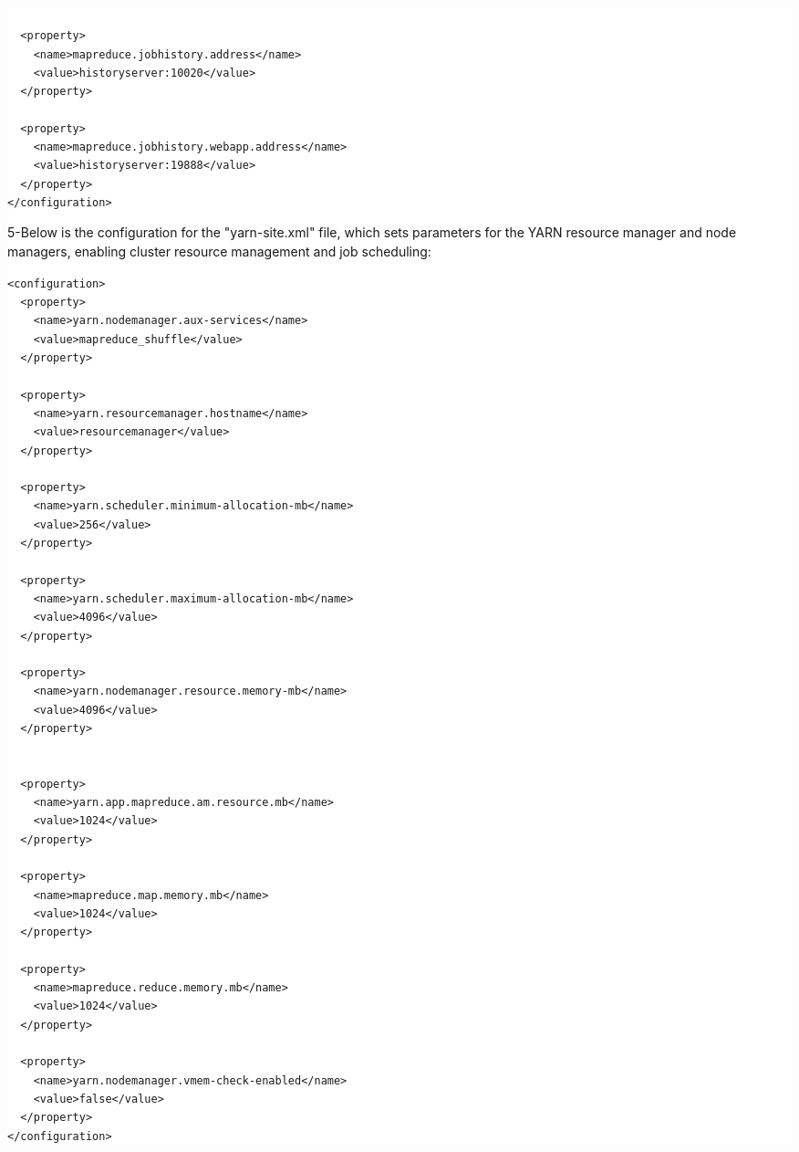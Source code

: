 ```

  <property>
    <name>mapreduce.jobhistory.address</name>
    <value>historyserver:10020</value>
  </property>

  <property>
    <name>mapreduce.jobhistory.webapp.address</name>
    <value>historyserver:19888</value>
  </property>
</configuration>
```
5-Below is the configuration for the "yarn-site.xml" file, which sets parameters for the YARN resource manager and node managers, enabling cluster resource management and job scheduling:  
```
<configuration>
  <property>
    <name>yarn.nodemanager.aux-services</name>
    <value>mapreduce_shuffle</value>
  </property>

  <property>
    <name>yarn.resourcemanager.hostname</name>
    <value>resourcemanager</value>
  </property>

  <property>
    <name>yarn.scheduler.minimum-allocation-mb</name>
    <value>256</value>
  </property>

  <property>
    <name>yarn.scheduler.maximum-allocation-mb</name>
    <value>4096</value>
  </property>

  <property>
    <name>yarn.nodemanager.resource.memory-mb</name>
    <value>4096</value>
  </property>

 
  <property>
    <name>yarn.app.mapreduce.am.resource.mb</name>
    <value>1024</value>
  </property>

  <property>
    <name>mapreduce.map.memory.mb</name>
    <value>1024</value>
  </property>

  <property>
    <name>mapreduce.reduce.memory.mb</name>
    <value>1024</value>
  </property>

  <property>
    <name>yarn.nodemanager.vmem-check-enabled</name>
    <value>false</value>
  </property>
</configuration>
```